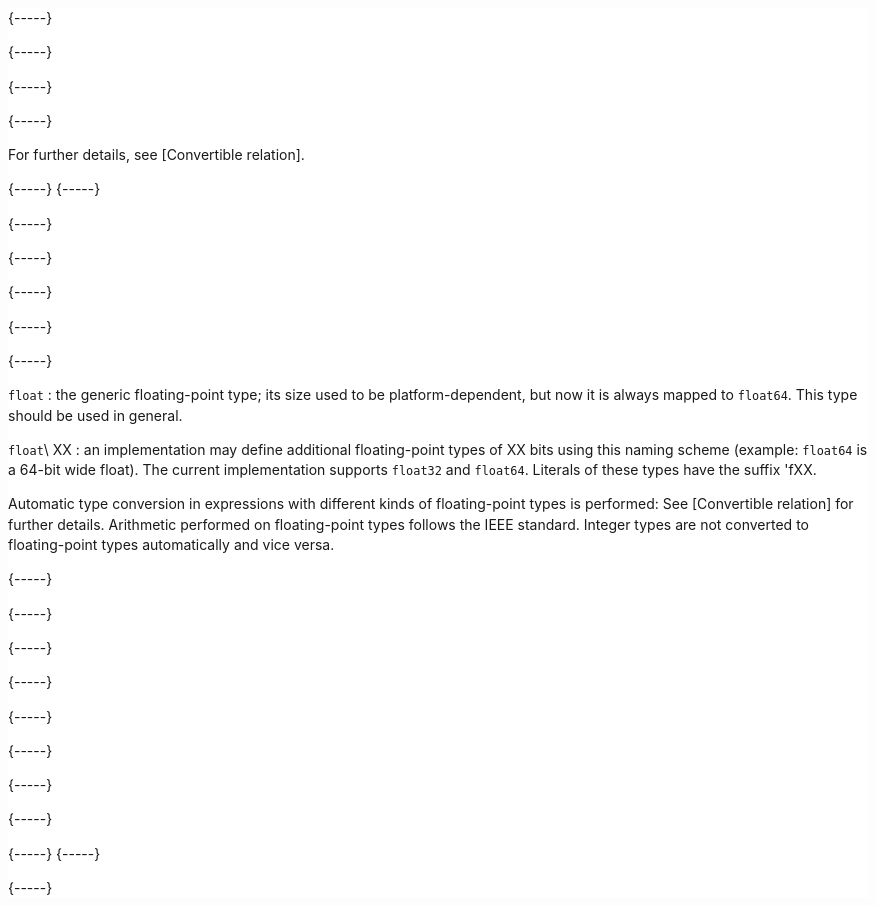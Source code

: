 {-----}

{-----}

{-----}

{-----}

For further details, see [Convertible relation].


{-----}
{-----}

{-----}


{-----}

{-----}


{-----}

{-----}

`float`
: the generic floating-point type; its size used to be platform-dependent,
  but now it is always mapped to `float64`.
  This type should be used in general.

`float`\ XX
: an implementation may define additional floating-point types of XX bits using
  this naming scheme (example: `float64` is a 64-bit wide float). The current
  implementation supports `float32` and `float64`. Literals of these types
  have the suffix 'fXX.


Automatic type conversion in expressions with different kinds of floating-point
types is performed: See [Convertible relation] for further details. Arithmetic
performed on floating-point types follows the IEEE standard. Integer types are
not converted to floating-point types automatically and vice versa.

{-----}

{-----}

{-----}

{-----}

{-----}

{-----}

{-----}

{-----}


{-----}
{-----}

{-----}
